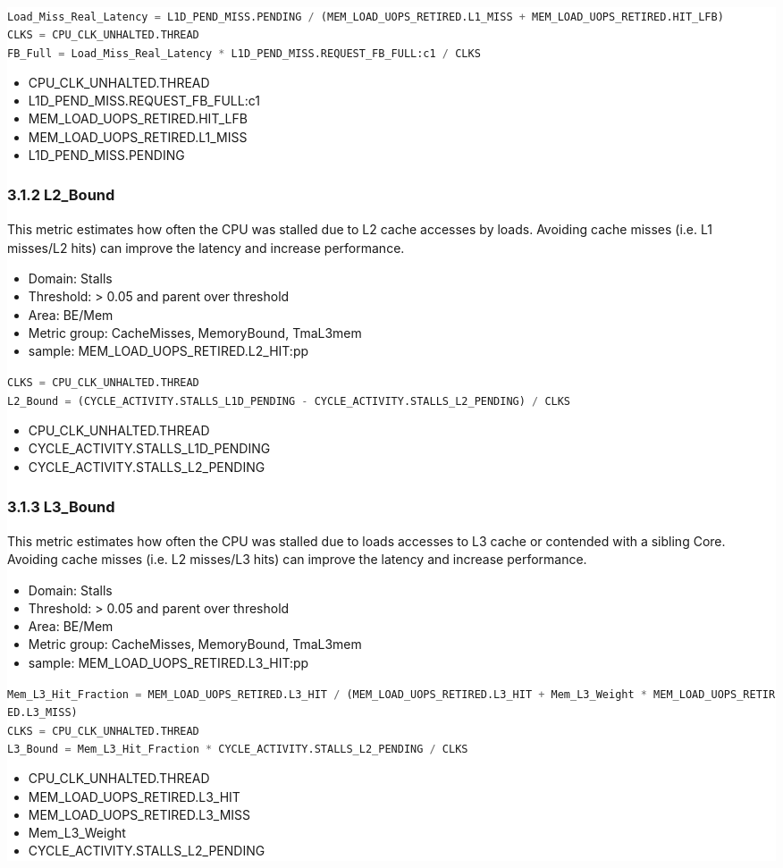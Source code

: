 ```python
Load_Miss_Real_Latency = L1D_PEND_MISS.PENDING / (MEM_LOAD_UOPS_RETIRED.L1_MISS + MEM_LOAD_UOPS_RETIRED.HIT_LFB)
CLKS = CPU_CLK_UNHALTED.THREAD
FB_Full = Load_Miss_Real_Latency * L1D_PEND_MISS.REQUEST_FB_FULL:c1 / CLKS
```

- CPU_CLK_UNHALTED.THREAD
- L1D_PEND_MISS.REQUEST_FB_FULL:c1
- MEM_LOAD_UOPS_RETIRED.HIT_LFB
- MEM_LOAD_UOPS_RETIRED.L1_MISS
- L1D_PEND_MISS.PENDING

### 3.1.2 <a id="l2_bound">L2_Bound</a>

This metric estimates how often the CPU was stalled due to L2 cache accesses by loads. Avoiding cache misses (i.e. L1 misses/L2 hits) can improve the latency and increase performance.

- Domain: Stalls
- Threshold:  > 0.05 and parent over threshold
- Area: BE/Mem
- Metric group: CacheMisses, MemoryBound, TmaL3mem
- sample: MEM_LOAD_UOPS_RETIRED.L2_HIT:pp

```python
CLKS = CPU_CLK_UNHALTED.THREAD
L2_Bound = (CYCLE_ACTIVITY.STALLS_L1D_PENDING - CYCLE_ACTIVITY.STALLS_L2_PENDING) / CLKS
```

- CPU_CLK_UNHALTED.THREAD
- CYCLE_ACTIVITY.STALLS_L1D_PENDING
- CYCLE_ACTIVITY.STALLS_L2_PENDING

### 3.1.3 <a id="l3_bound">L3_Bound</a>

This metric estimates how often the CPU was stalled due to loads accesses to L3 cache or contended with a sibling Core. Avoiding cache misses (i.e. L2 misses/L3 hits) can improve the latency and increase performance.

- Domain: Stalls
- Threshold:  > 0.05 and parent over threshold
- Area: BE/Mem
- Metric group: CacheMisses, MemoryBound, TmaL3mem
- sample: MEM_LOAD_UOPS_RETIRED.L3_HIT:pp

```python
Mem_L3_Hit_Fraction = MEM_LOAD_UOPS_RETIRED.L3_HIT / (MEM_LOAD_UOPS_RETIRED.L3_HIT + Mem_L3_Weight * MEM_LOAD_UOPS_RETIRED.L3_MISS)
CLKS = CPU_CLK_UNHALTED.THREAD
L3_Bound = Mem_L3_Hit_Fraction * CYCLE_ACTIVITY.STALLS_L2_PENDING / CLKS
```

- CPU_CLK_UNHALTED.THREAD
- MEM_LOAD_UOPS_RETIRED.L3_HIT
- MEM_LOAD_UOPS_RETIRED.L3_MISS
- Mem_L3_Weight
- CYCLE_ACTIVITY.STALLS_L2_PENDING
